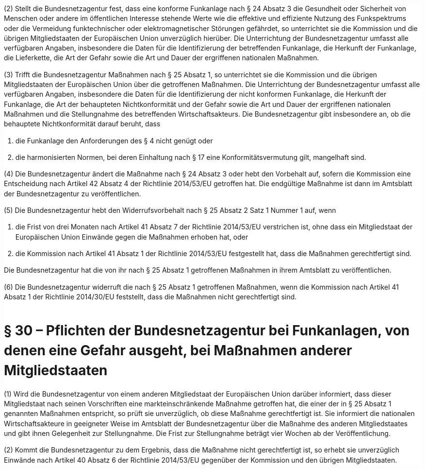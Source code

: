 (2) Stellt die Bundesnetzagentur fest, dass eine konforme Funkanlage nach § 24 Absatz 3 die Gesundheit oder Sicherheit von Menschen oder andere im öffentlichen Interesse stehende Werte wie die effektive und effiziente Nutzung des Funkspektrums oder die Vermeidung funktechnischer oder elektromagnetischer Störungen gefährdet, so unterrichtet sie die Kommission und die übrigen Mitgliedstaaten der Europäischen Union unverzüglich hierüber. Die Unterrichtung der Bundesnetzagentur umfasst alle verfügbaren Angaben, insbesondere die Daten für die Identifizierung der betreffenden Funkanlage, die Herkunft der Funkanlage, die Lieferkette, die Art der Gefahr sowie die Art und Dauer der ergriffenen nationalen Maßnahmen.

(3) Trifft die Bundesnetzagentur Maßnahmen nach § 25 Absatz 1, so unterrichtet sie die Kommission und die übrigen Mitgliedstaaten der Europäischen Union über die getroffenen Maßnahmen. Die Unterrichtung der Bundesnetzagentur umfasst alle verfügbaren Angaben, insbesondere die Daten für die Identifizierung der nicht konformen Funkanlage, die Herkunft der Funkanlage, die Art der behaupteten Nichtkonformität und der Gefahr sowie die Art und Dauer der ergriffenen nationalen Maßnahmen und die Stellungnahme des betreffenden Wirtschaftsakteurs. Die Bundesnetzagentur gibt insbesondere an, ob die behauptete Nichtkonformität darauf beruht, dass

1. die Funkanlage den Anforderungen des § 4 nicht genügt oder

2. die harmonisierten Normen, bei deren Einhaltung nach § 17 eine Konformitätsvermutung gilt, mangelhaft sind.

(4) Die Bundesnetzagentur ändert die Maßnahme nach § 24 Absatz 3 oder hebt den Vorbehalt auf, sofern die Kommission eine Entscheidung nach Artikel 42 Absatz 4 der Richtlinie 2014/53/EU getroffen hat. Die endgültige Maßnahme ist dann im Amtsblatt der Bundesnetzagentur zu veröffentlichen.

(5) Die Bundesnetzagentur hebt den Widerrufsvorbehalt nach § 25 Absatz 2 Satz 1 Nummer 1 auf, wenn

1. die Frist von drei Monaten nach Artikel 41 Absatz 7 der Richtlinie 2014/53/EU verstrichen ist, ohne dass ein Mitgliedstaat der Europäischen Union Einwände gegen die Maßnahmen erhoben hat, oder

2. die Kommission nach Artikel 41 Absatz 1 der Richtlinie 2014/53/EU festgestellt hat, dass die Maßnahmen gerechtfertigt sind.

Die Bundesnetzagentur hat die von ihr nach § 25 Absatz 1 getroffenen Maßnahmen in ihrem Amtsblatt zu veröffentlichen.

(6) Die Bundesnetzagentur widerruft die nach § 25 Absatz 1 getroffenen Maßnahmen, wenn die Kommission nach Artikel 41 Absatz 1 der Richtlinie 2014/30/EU feststellt, dass die Maßnahmen nicht gerechtfertigt sind.

# § 30 – Pflichten der Bundesnetzagentur bei Funkanlagen, von denen eine Gefahr ausgeht, bei Maßnahmen anderer Mitgliedstaaten

(1) Wird die Bundesnetzagentur von einem anderen Mitgliedstaat der Europäischen Union darüber informiert, dass dieser Mitgliedstaat nach seinen Vorschriften eine markteinschränkende Maßnahme getroffen hat, die einer der in § 25 Absatz 1 genannten Maßnahmen entspricht, so prüft sie unverzüglich, ob diese Maßnahme gerechtfertigt ist. Sie informiert die nationalen Wirtschaftsakteure in geeigneter Weise im Amtsblatt der Bundesnetzagentur über die Maßnahme des anderen Mitgliedstaates und gibt ihnen Gelegenheit zur Stellungnahme. Die Frist zur Stellungnahme beträgt vier Wochen ab der Veröffentlichung.

(2) Kommt die Bundesnetzagentur zu dem Ergebnis, dass die Maßnahme nicht gerechtfertigt ist, so erhebt sie unverzüglich Einwände nach Artikel 40 Absatz 6 der Richtlinie 2014/53/EU gegenüber der Kommission und den übrigen Mitgliedstaaten.
